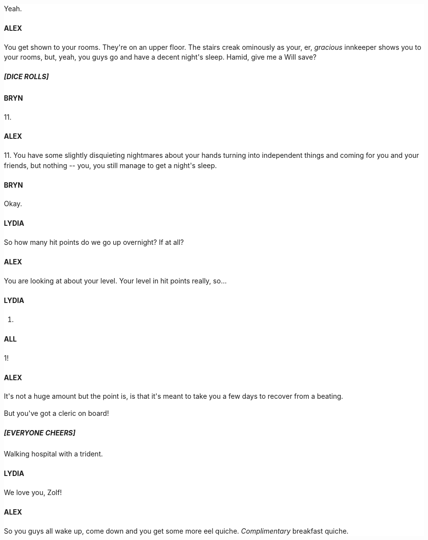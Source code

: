 Yeah.

#### ALEX

You get shown to your rooms. They're on an upper floor. The stairs creak ominously as your, er, *gracious* innkeeper shows you to your rooms, but, yeah, you guys go and have a decent night's sleep. Hamid, give me a Will save?

##### [DICE ROLLS]

#### BRYN

11\.

#### ALEX

11\. You have some slightly disquieting nightmares about your hands turning into independent things and coming for you and your friends, but nothing -- you, you still manage to get a night's sleep. 

#### BRYN

Okay.

#### LYDIA

So how many hit points do we go up overnight? If at all? 

#### ALEX

You are looking at about your level. Your level in hit points really, so... 

#### LYDIA

1.

#### ALL

1!

#### ALEX

It's not a huge amount but the point is, is that it's meant to take you a few days to recover from a beating.

But you've got a cleric on board!

##### [EVERYONE CHEERS]

Walking hospital with a trident. 

#### LYDIA

We love you, Zolf! 

#### ALEX

So you guys all wake up, come down and you get some more eel quiche. *Complimentary* breakfast quiche. 
